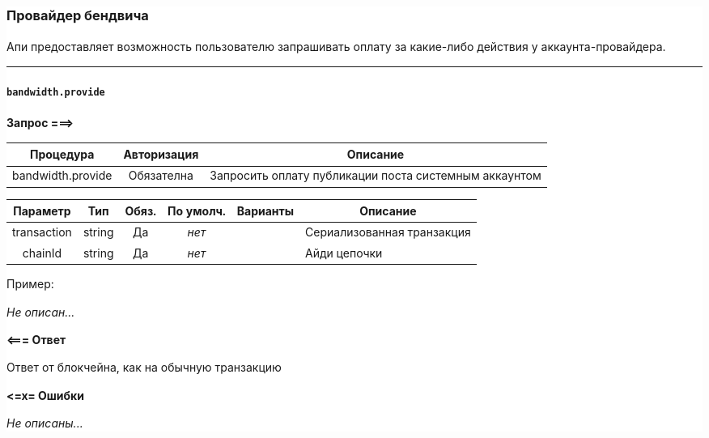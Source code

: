 
### Провайдер бендвича

Апи предоставляет возможность пользователю запрашивать оплату за какие-либо действия у аккаунта-провайдера.

---

#### `bandwidth.provide`

**Запрос ===>**

|   Процедура    | Авторизация  | Описание                                              |
| :------------: | :----------: | ----------------------------------------------------- |
| bandwidth.provide | Обязателна | Запросить оплату публикации поста системным аккаунтом |

| Параметр |  Тип   | Обяз. | По умолч. | Варианты | Описание                       |
| :------: | :----: | :---: | :-------: | :------: | ------------------------------ |
|   transaction   | string |  Да   |   _нет_   |          | Сериализованная транзакция                  |
|   chainId    | string |  Да   |   _нет_   |          | Айди цепочки              |

Пример:


_Не описан..._

**<=== Ответ**

Ответ от блокчейна, как на обычную транзакцию

**<=x= Ошибки**

_Не описаны..._
